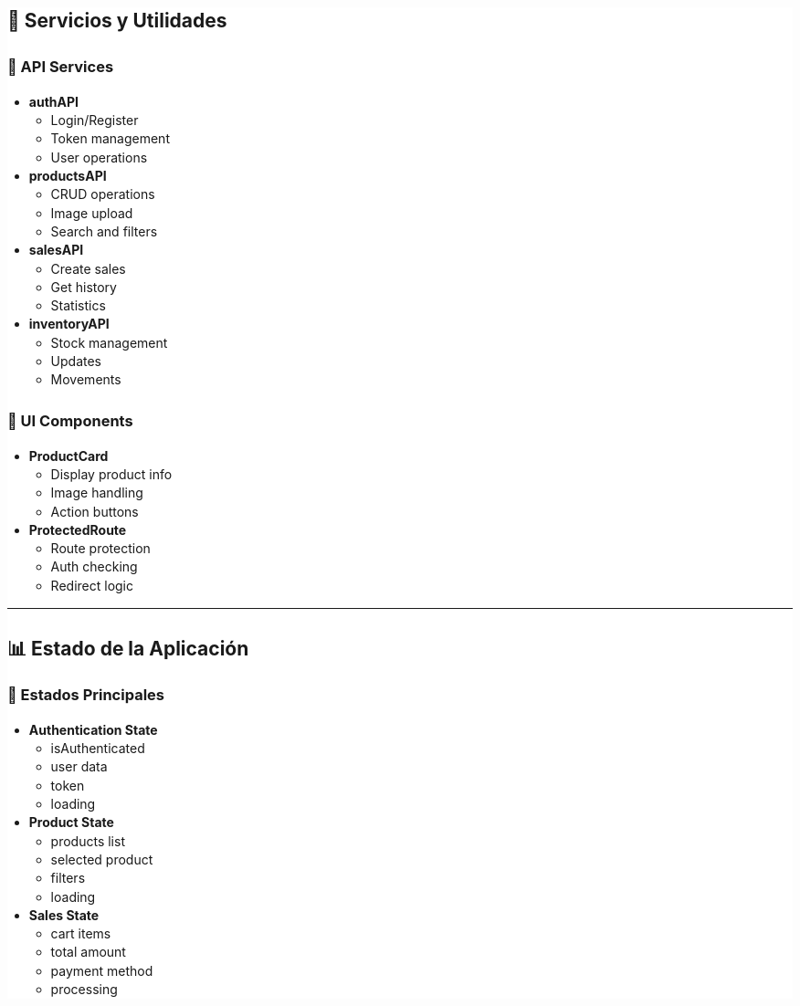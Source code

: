 
## 🔧 Servicios y Utilidades

### 📡 API Services
- **authAPI**
  - Login/Register
  - Token management
  - User operations
- **productsAPI**
  - CRUD operations
  - Image upload
  - Search and filters
- **salesAPI**
  - Create sales
  - Get history
  - Statistics
- **inventoryAPI**
  - Stock management
  - Updates
  - Movements

### 🎨 UI Components
- **ProductCard**
  - Display product info
  - Image handling
  - Action buttons
- **ProtectedRoute**
  - Route protection
  - Auth checking
  - Redirect logic

---

## 📊 Estado de la Aplicación

### 🔄 Estados Principales
- **Authentication State**
  - isAuthenticated
  - user data
  - token
  - loading
- **Product State**
  - products list
  - selected product
  - filters
  - loading
- **Sales State**
  - cart items
  - total amount
  - payment method
  - processing
